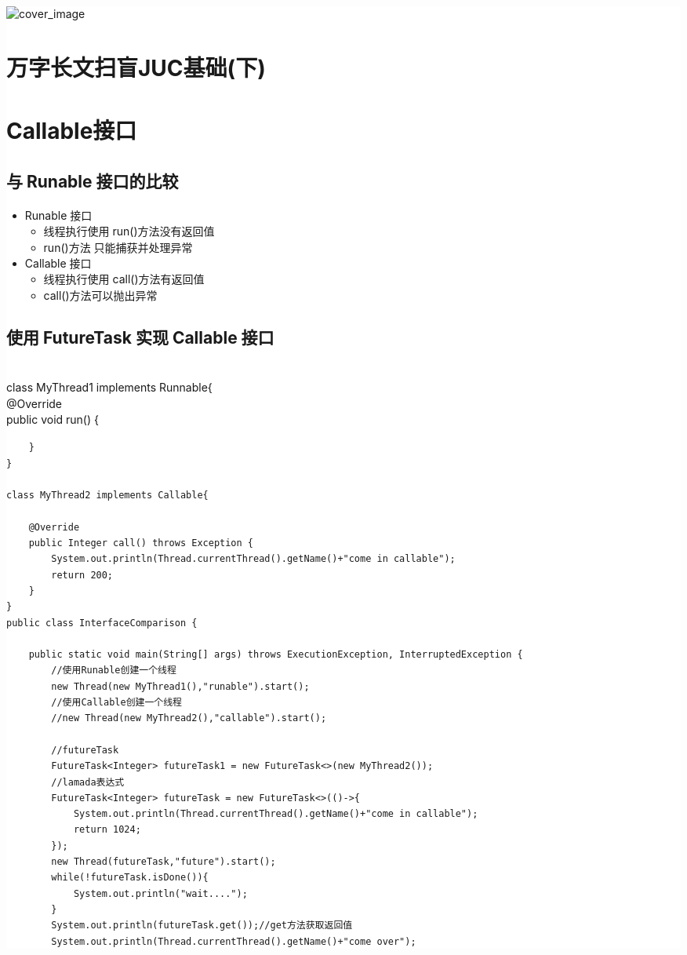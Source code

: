 ![cover_image](https://mmbiz.qpic.cn/mmbiz_jpg/hyAMveHd7seichdUdcrSXK0rku2gb4Ekib0xUVNaG6CBTQvFcZib10rE3prT5jyOIvCoSicalxDTgBLDzmic9Tf0ia6g/0?wx_fmt=jpeg)

#  万字长文扫盲JUC基础(下)  

#  Callable接口

  

##  与 Runable 接口的比较

  * Runable 接口 
    * 线程执行使用 run()方法没有返回值 
    * run()方法 只能捕获并处理异常 
  * Callable 接口 
    * 线程执行使用 call()方法有返回值 
    * call()方法可以抛出异常 

##  使用 FutureTask 实现 Callable 接口


​    
    class MyThread1 implements Runnable{  
        @Override  
        public void run() {  
      
        }  
    }  
      
    class MyThread2 implements Callable{  
      
        @Override  
        public Integer call() throws Exception {  
            System.out.println(Thread.currentThread().getName()+"come in callable");  
            return 200;  
        }  
    }  
    public class InterfaceComparison {  
      
        public static void main(String[] args) throws ExecutionException, InterruptedException {  
            //使用Runable创建一个线程  
            new Thread(new MyThread1(),"runable").start();  
            //使用Callable创建一个线程  
            //new Thread(new MyThread2(),"callable").start();  
      
            //futureTask  
            FutureTask<Integer> futureTask1 = new FutureTask<>(new MyThread2());  
            //lamada表达式  
            FutureTask<Integer> futureTask = new FutureTask<>(()->{  
                System.out.println(Thread.currentThread().getName()+"come in callable");  
                return 1024;  
            });  
            new Thread(futureTask,"future").start();  
            while(!futureTask.isDone()){  
                System.out.println("wait....");  
            }  
            System.out.println(futureTask.get());//get方法获取返回值  
            System.out.println(Thread.currentThread().getName()+"come over");  

